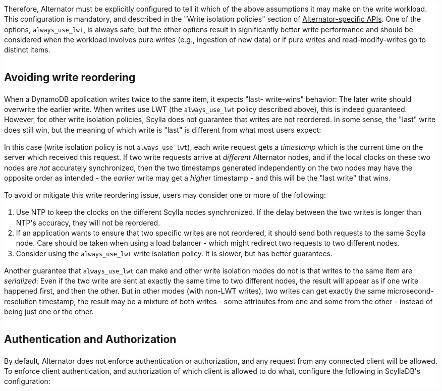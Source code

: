 Therefore, Alternator must be explicitly configured to tell it which of the
above assumptions it may make on the write workload. This configuration is
mandatory, and described in the "Write isolation policies" section of
[Alternator-specific APIs](new-apis.md). One of the options, `always_use_lwt`,
is always safe, but the other options result in significantly better write
performance and should be considered when the workload involves pure writes
(e.g., ingestion of new data) or if pure writes and read-modify-writes go
to distinct items.

## Avoiding write reordering

When a DynamoDB application writes twice to the same item, it expects "last-
write-wins" behavior: The later write should overwrite the earlier write.
When writes use LWT (the `always_use_lwt` policy described above), this is
indeed guaranteed. However, for other write isolation policies, Scylla
does not guarantee that writes are not reordered. In some sense, the "last"
write does still win, but the meaning of which write is "last" is different
from what most users expect:

In this case (write isolation policy is not `always_use_lwt`), each write
request gets a _timestamp_ which is the current time on the server which
received this request. If two write requests arrive at _different_ Alternator
nodes, and if the local clocks on these two nodes are _not_ accurately
synchronized, then the two timestamps generated independently on the two
nodes may have the opposite order as intended - the _earlier_ write may get
a _higher_ timestamp - and this will be the "last write" that wins.

To avoid or mitigate this write reordering issue, users may consider
one or more of the following:

1. Use NTP to keep the clocks on the different Scylla nodes synchronized.
   If the delay between the two writes is longer than NTP's accuracy,
   they will not be reordered.
2. If an application wants to ensure that two specific writes are not
   reordered, it should send both requests to the same Scylla node.
   Care should be taken when using a load balancer - which might redirect
   two requests to two different nodes.
3. Consider using the `always_use_lwt` write isolation policy.
   It is slower, but has better guarantees.

Another guarantee that `always_use_lwt` can make and other write
isolation modes do not is that writes to the same item are _serialized_:
Even if the two write are sent at exactly the same time to two different
nodes, the result will appear as if one write happened first, and then
the other. But in other modes (with non-LWT writes), two writes can get
exactly the same microsecond-resolution timestamp, the result may be
a mixture of both writes - some attributes from one and some from the
other - instead of being just one or the other.

## Authentication and Authorization

By default, Alternator does not enforce authentication or authorization,
and any request from any connected client will be allowed. To enforce
client authentication, and authorization of which client is allowed
to do what, configure the following in ScyllaDB's configuration:
